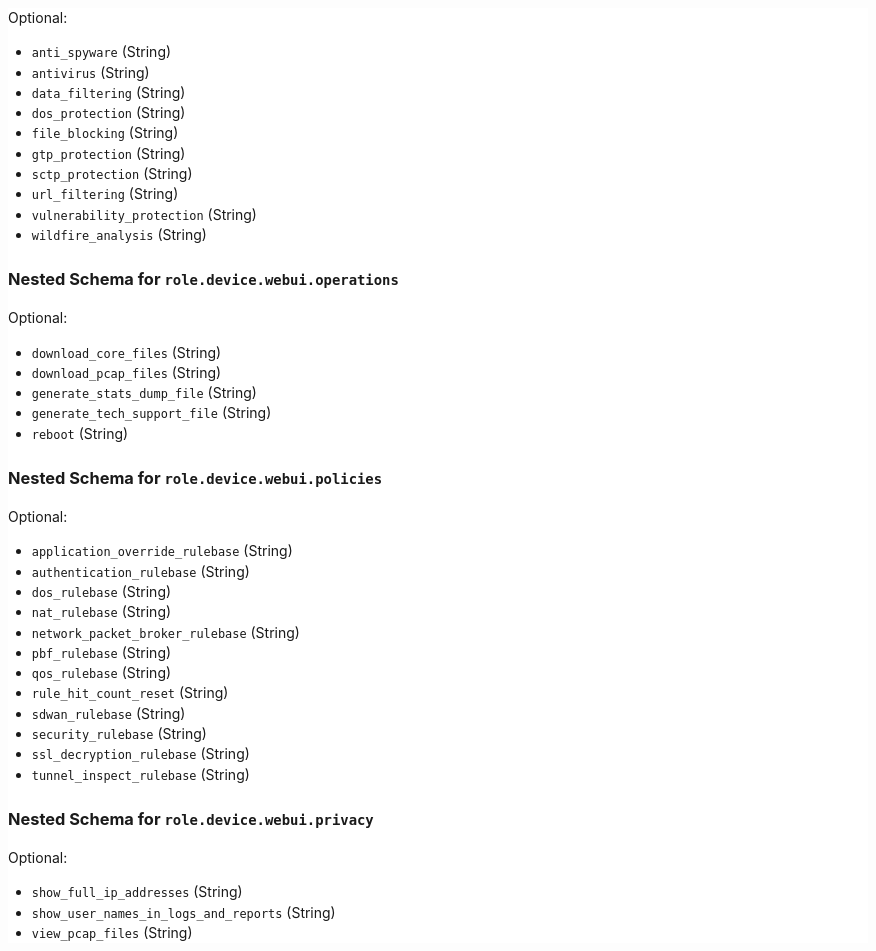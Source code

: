Optional:

- `anti_spyware` (String)
- `antivirus` (String)
- `data_filtering` (String)
- `dos_protection` (String)
- `file_blocking` (String)
- `gtp_protection` (String)
- `sctp_protection` (String)
- `url_filtering` (String)
- `vulnerability_protection` (String)
- `wildfire_analysis` (String)

<a id="nestedatt--role--device--webui--operations"></a>

### Nested Schema for `role.device.webui.operations`

Optional:

- `download_core_files` (String)
- `download_pcap_files` (String)
- `generate_stats_dump_file` (String)
- `generate_tech_support_file` (String)
- `reboot` (String)

<a id="nestedatt--role--device--webui--policies"></a>

### Nested Schema for `role.device.webui.policies`

Optional:

- `application_override_rulebase` (String)
- `authentication_rulebase` (String)
- `dos_rulebase` (String)
- `nat_rulebase` (String)
- `network_packet_broker_rulebase` (String)
- `pbf_rulebase` (String)
- `qos_rulebase` (String)
- `rule_hit_count_reset` (String)
- `sdwan_rulebase` (String)
- `security_rulebase` (String)
- `ssl_decryption_rulebase` (String)
- `tunnel_inspect_rulebase` (String)

<a id="nestedatt--role--device--webui--privacy"></a>

### Nested Schema for `role.device.webui.privacy`

Optional:

- `show_full_ip_addresses` (String)
- `show_user_names_in_logs_and_reports` (String)
- `view_pcap_files` (String)

<a id="nestedatt--role--device--webui--save"></a>

